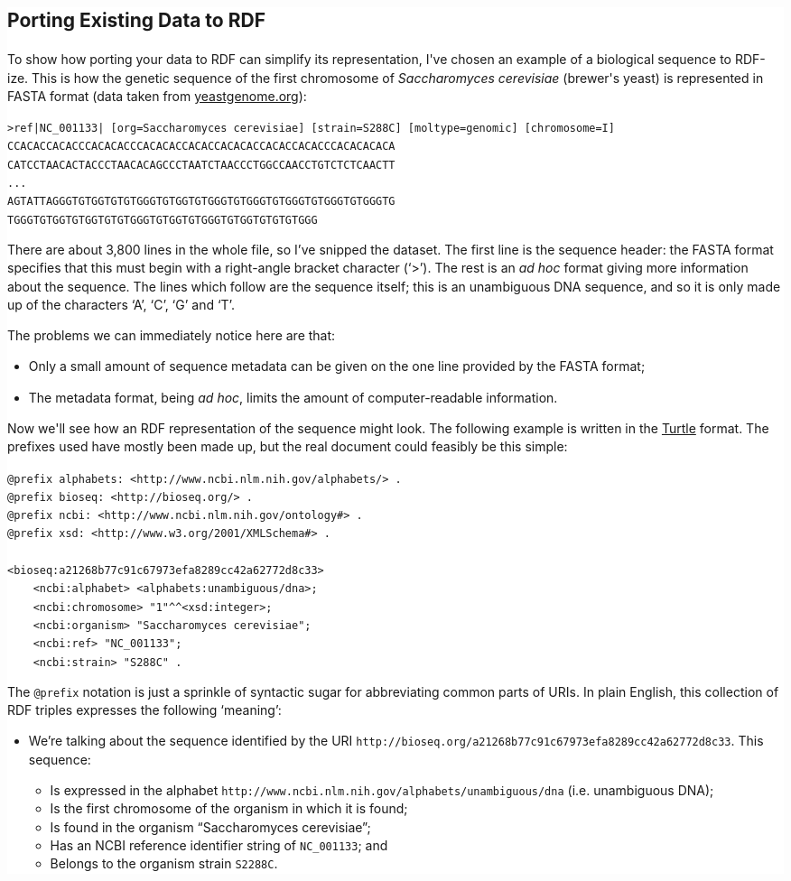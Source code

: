 ## Porting Existing Data to RDF

To show how porting your data to RDF can simplify its representation, I've
chosen an example of a biological sequence to RDF-ize. This is how the genetic
sequence of the first chromosome of *Saccharomyces cerevisiae* (brewer's yeast)
is represented in FASTA format (data taken from
[yeastgenome.org](http://downloads.yeastgenome.org/sequence/genomic_sequence/chromosomes/fasta/)):

    >ref|NC_001133| [org=Saccharomyces cerevisiae] [strain=S288C] [moltype=genomic] [chromosome=I]
    CCACACCACACCCACACACCCACACACCACACCACACACCACACCACACCCACACACACA
    CATCCTAACACTACCCTAACACAGCCCTAATCTAACCCTGGCCAACCTGTCTCTCAACTT
    ...
    AGTATTAGGGTGTGGTGTGTGGGTGTGGTGTGGGTGTGGGTGTGGGTGTGGGTGTGGGTG
    TGGGTGTGGTGTGGTGTGTGGGTGTGGTGTGGGTGTGGTGTGTGTGGG

There are about 3,800 lines in the whole file, so I’ve snipped the dataset. The
first line is the sequence header: the FASTA format specifies that this must
begin with a right-angle bracket character (‘>’). The rest is an *ad hoc* format
giving more information about the sequence. The lines which follow are the
sequence itself; this is an unambiguous DNA sequence, and so it is only made up
of the characters ‘A’, ‘C’, ‘G’ and ‘T’.

The problems we can immediately notice here are that:

*   Only a small amount of sequence metadata can be given on the one line
    provided by the FASTA format;

*   The metadata format, being *ad hoc*, limits the amount of computer-readable
    information.

Now we'll see how an RDF representation of the sequence might look. The
following example is written in the
[Turtle](http://www.w3.org/TeamSubmission/turtle/) format. The prefixes used
have mostly been made up, but the real document could feasibly be this simple:

    @prefix alphabets: <http://www.ncbi.nlm.nih.gov/alphabets/> .
    @prefix bioseq: <http://bioseq.org/> .
    @prefix ncbi: <http://www.ncbi.nlm.nih.gov/ontology#> .
    @prefix xsd: <http://www.w3.org/2001/XMLSchema#> .
    
    <bioseq:a21268b77c91c67973efa8289cc42a62772d8c33>
        <ncbi:alphabet> <alphabets:unambiguous/dna>;
        <ncbi:chromosome> "1"^^<xsd:integer>;
        <ncbi:organism> "Saccharomyces cerevisiae";
        <ncbi:ref> "NC_001133";
        <ncbi:strain> "S288C" .

The `@prefix` notation is just a sprinkle of syntactic sugar for abbreviating
common parts of URIs. In plain English, this collection of RDF triples expresses
the following ‘meaning’:

*   We’re talking about the sequence identified by the URI
    `http://bioseq.org/a21268b77c91c67973efa8289cc42a62772d8c33`. This sequence:
    
    *   Is expressed in the alphabet
        `http://www.ncbi.nlm.nih.gov/alphabets/unambiguous/dna`
        (i.e. unambiguous DNA);
    *   Is the first chromosome of the organism in which it is found;
    *   Is found in the organism “Saccharomyces cerevisiae”;
    *   Has an NCBI reference identifier string of `NC_001133`; and
    *   Belongs to the organism strain `S2288C`.
